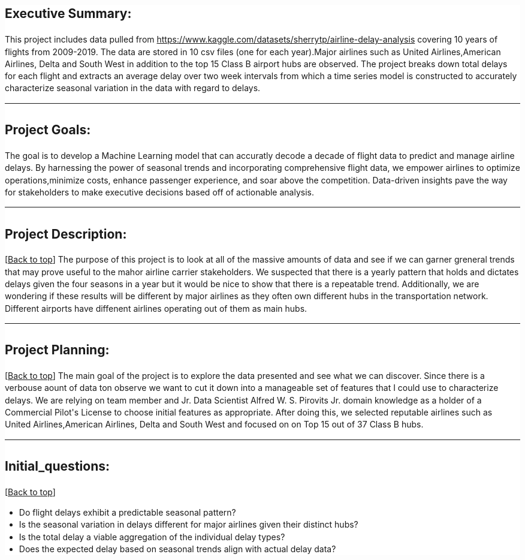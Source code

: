 ## <a name="exective_summary"></a> Executive Summary:
This project includes data pulled from https://www.kaggle.com/datasets/sherrytp/airline-delay-analysis covering 10 years of flights from 2009-2019.  The data are stored in 10 csv files (one for each year).Major airlines such as United Airlines,American Airlines, Delta and South West in addition to the top 15 Class B airport hubs are observed. The project breaks down total delays for each flight and extracts an average delay over two week intervals from which a time series model is constructed to accurately characterize seasonal variation in the data with regard to delays.  

***

## <a name="project_goals"></a> Project Goals:

The goal is to develop a Machine Learning model that can accuratly decode a decade of flight data to predict and manage airline delays. By harnessing the power of seasonal trends and incorporating comprehensive flight data, we empower airlines to optimize operations,minimize costs, enhance passenger experience, and soar above the competition. Data-driven insights pave the way for stakeholders to make executive decisions based off of actionable analysis.

***

## <a name="project_description"></a>Project Description:
[[Back to top](#top)]
The purpose of this project is to look at all of the massive amounts of data and see if we can garner greneral trends that may prove useful to the mahor airline carrier stakeholders. We suspected that there is a yearly pattern that holds and dictates delays given the four seasons in a year but it would be nice to show that there is a repeatable trend. Additionally, we are wondering if these results will be different by major airlines as they often own different hubs in the transportation network.  Different airports have diffenent airlines operating out of them as main hubs.

***

## <a name="planning"></a>Project Planning:    
[[Back to top](#top)]
The main goal of the project is to explore the data presented and see what we can discover.  Since there is a verbouse aount of data ton observe we want to cut it down into a manageable set of features that I could use to characterize delays.  We are relying on team member and Jr. Data Scientist Alfred W. S. Pirovits Jr. domain knowledge as a holder of a Commercial Pilot's License to choose initial features as appropriate.  After doing this, we selected reputable airlines such as United Airlines,American Airlines, Delta and South West and focused on on Top 15  out of 37 Class B hubs. 
***

## <a name="initial_questions"></a>Initial_questions:
[[Back to top](#top)]
- Do flight delays exhibit a predictable seasonal pattern?
- Is the seasonal variation in delays different for major airlines given their distinct hubs?  
- Is the total delay a viable aggregation of the individual delay types?   
- Does the expected delay based on seasonal trends align with actual delay data?
   
